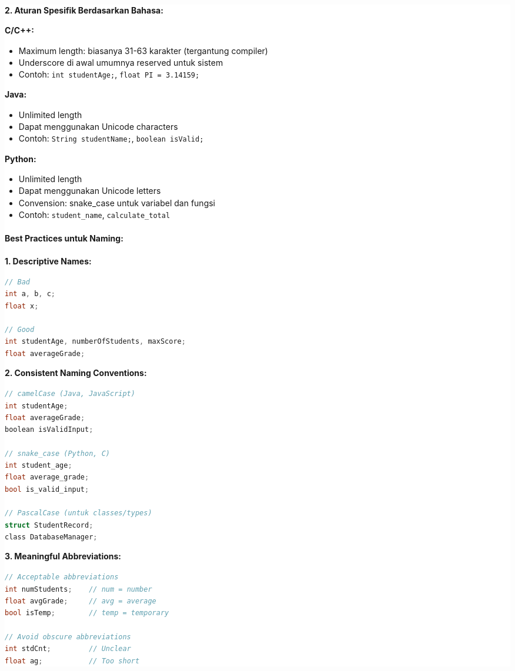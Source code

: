 **2. Aturan Spesifik Berdasarkan Bahasa:**

**C/C++:**
- Maximum length: biasanya 31-63 karakter (tergantung compiler)
- Underscore di awal umumnya reserved untuk sistem
- Contoh: `int studentAge;`, `float PI = 3.14159;`

**Java:**
- Unlimited length
- Dapat menggunakan Unicode characters
- Contoh: `String studentName;`, `boolean isValid;`

**Python:**
- Unlimited length
- Dapat menggunakan Unicode letters
- Convension: snake_case untuk variabel dan fungsi
- Contoh: `student_name`, `calculate_total`

#### **Best Practices untuk Naming:**

**1. Descriptive Names:**
```c
// Bad
int a, b, c;
float x;

// Good
int studentAge, numberOfStudents, maxScore;
float averageGrade;
```

**2. Consistent Naming Conventions:**
```c
// camelCase (Java, JavaScript)
int studentAge;
float averageGrade;
boolean isValidInput;

// snake_case (Python, C)
int student_age;
float average_grade;
bool is_valid_input;

// PascalCase (untuk classes/types)
struct StudentRecord;
class DatabaseManager;
```

**3. Meaningful Abbreviations:**
```c
// Acceptable abbreviations
int numStudents;    // num = number
float avgGrade;     // avg = average
bool isTemp;        // temp = temporary

// Avoid obscure abbreviations
int stdCnt;         // Unclear
float ag;           // Too short
```
